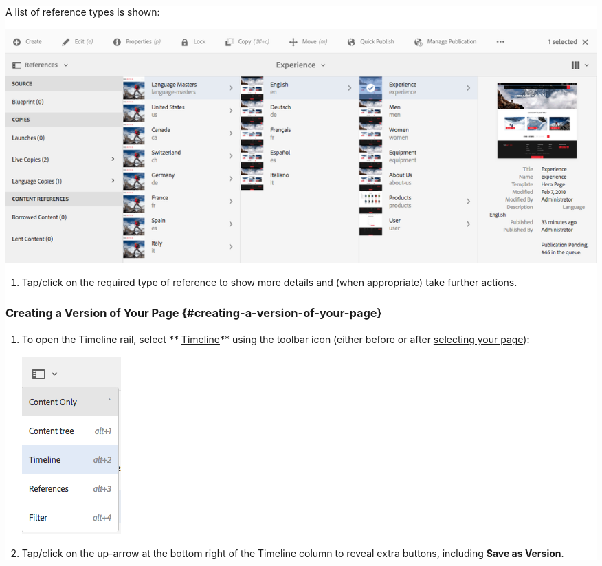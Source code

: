    A list of reference types is shown:

   ![](assets/screen_shot_2018-03-21at161315.png)

1. Tap/click on the required type of reference to show more details and (when appropriate) take further actions.

### Creating a Version of Your Page {#creating-a-version-of-your-page}

1. To open the Timeline rail, select ** [Timeline](../../authoring/using/basic-handling.md#main-pars-title-281465694)** using the toolbar icon (either before or after [selecting your page](#selectingyourpageforfurtheraction)):

   ![](assets/screen_shot_2018-03-21at161355.png)

1. Tap/click on the up-arrow at the bottom right of the Timeline column to reveal extra buttons, including **Save as Version**.
